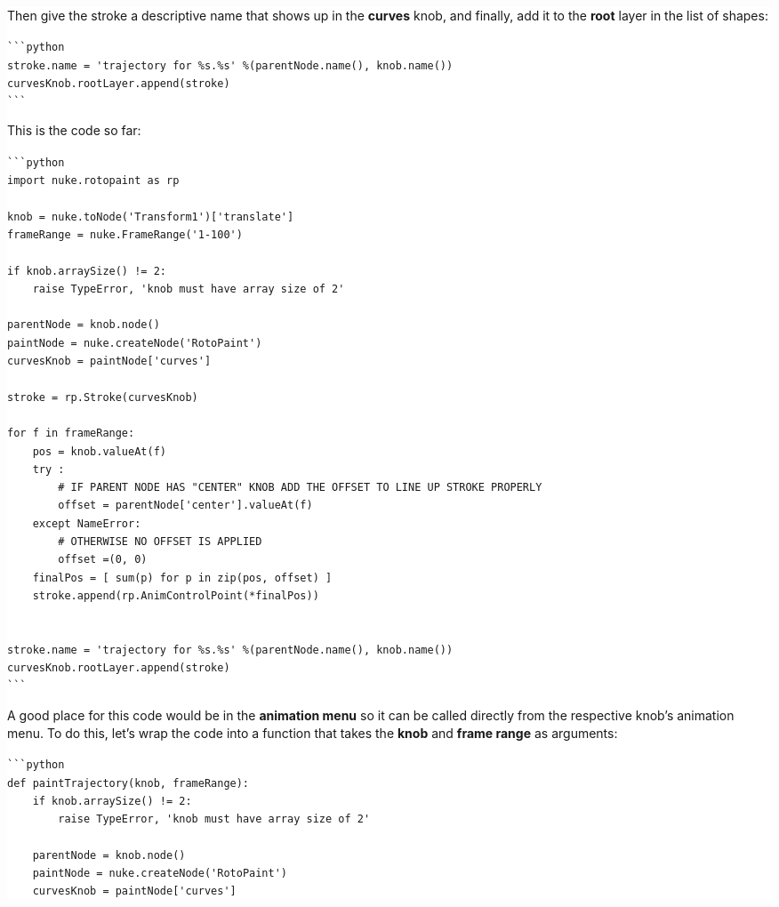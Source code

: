 Then give the stroke a descriptive name that shows up in the **curves** knob, and finally, add it to the **root** layer in the list of shapes:
    
    
    ```python
    stroke.name = 'trajectory for %s.%s' %(parentNode.name(), knob.name())
    curvesKnob.rootLayer.append(stroke)
    ```

This is the code so far:
    
    
    ```python
    import nuke.rotopaint as rp
    
    knob = nuke.toNode('Transform1')['translate']
    frameRange = nuke.FrameRange('1-100')
    
    if knob.arraySize() != 2:
        raise TypeError, 'knob must have array size of 2'
    
    parentNode = knob.node()
    paintNode = nuke.createNode('RotoPaint')
    curvesKnob = paintNode['curves']
    
    stroke = rp.Stroke(curvesKnob)
    
    for f in frameRange:
        pos = knob.valueAt(f)
        try :
            # IF PARENT NODE HAS "CENTER" KNOB ADD THE OFFSET TO LINE UP STROKE PROPERLY
            offset = parentNode['center'].valueAt(f)
        except NameError:
            # OTHERWISE NO OFFSET IS APPLIED
            offset =(0, 0)
        finalPos = [ sum(p) for p in zip(pos, offset) ]
        stroke.append(rp.AnimControlPoint(*finalPos))
    
    
    stroke.name = 'trajectory for %s.%s' %(parentNode.name(), knob.name())
    curvesKnob.rootLayer.append(stroke)
    ```

A good place for this code would be in the **animation menu** so it can be called directly from the respective knob’s animation menu. To do this, let’s wrap the code into a function that takes the **knob** and **frame range** as arguments:
    
    
    ```python
    def paintTrajectory(knob, frameRange):
        if knob.arraySize() != 2:
            raise TypeError, 'knob must have array size of 2'
    
        parentNode = knob.node()
        paintNode = nuke.createNode('RotoPaint')
        curvesKnob = paintNode['curves']
    
